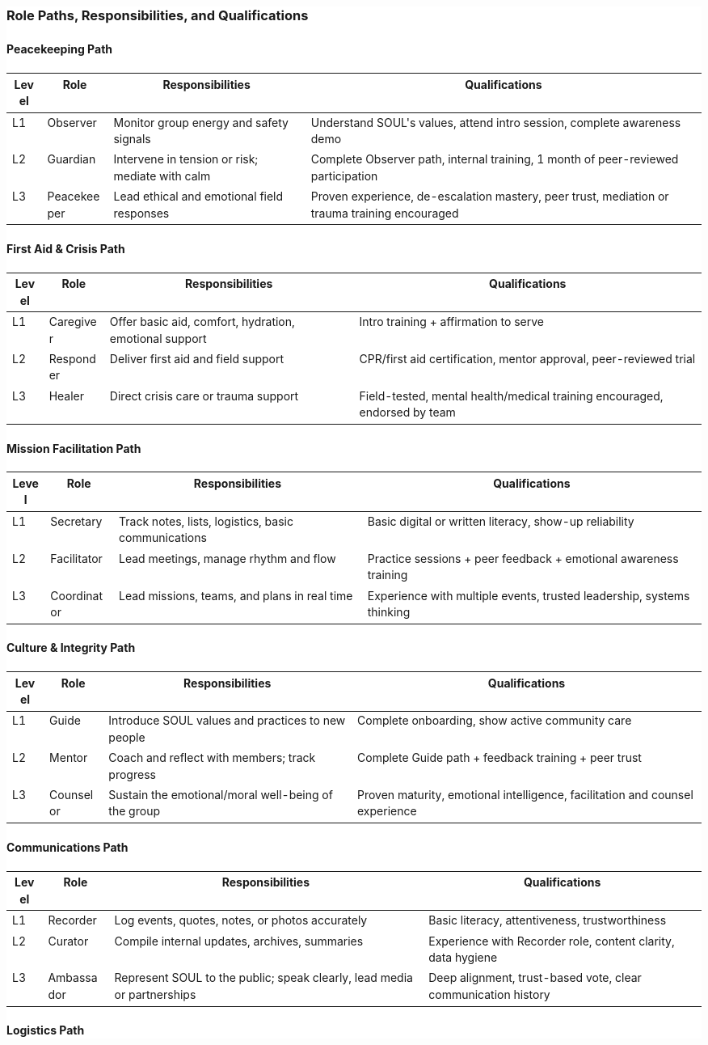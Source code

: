
### Role Paths, Responsibilities, and Qualifications

#### Peacekeeping Path

| Level | Role        | Responsibilities                                | Qualifications                                                                                |
| ----- | ----------- | ----------------------------------------------- | --------------------------------------------------------------------------------------------- |
| L1    | Observer    | Monitor group energy and safety signals         | Understand SOUL's values, attend intro session, complete awareness demo                       |
| L2    | Guardian    | Intervene in tension or risk; mediate with calm | Complete Observer path, internal training, 1 month of peer-reviewed participation             |
| L3    | Peacekeeper | Lead ethical and emotional field responses      | Proven experience, de-escalation mastery, peer trust, mediation or trauma training encouraged |

#### First Aid & Crisis Path

| Level | Role      | Responsibilities                                       | Qualifications                                                            |
| ----- | --------- | ------------------------------------------------------ | ------------------------------------------------------------------------- |
| L1    | Caregiver | Offer basic aid, comfort, hydration, emotional support | Intro training + affirmation to serve                                     |
| L2    | Responder | Deliver first aid and field support                    | CPR/first aid certification, mentor approval, peer-reviewed trial         |
| L3    | Healer    | Direct crisis care or trauma support                   | Field-tested, mental health/medical training encouraged, endorsed by team |

#### Mission Facilitation Path

| Level | Role        | Responsibilities                                    | Qualifications                                                        |
| ----- | ----------- | --------------------------------------------------- | --------------------------------------------------------------------- |
| L1    | Secretary   | Track notes, lists, logistics, basic communications | Basic digital or written literacy, show-up reliability                |
| L2    | Facilitator | Lead meetings, manage rhythm and flow               | Practice sessions + peer feedback + emotional awareness training      |
| L3    | Coordinator | Lead missions, teams, and plans in real time        | Experience with multiple events, trusted leadership, systems thinking |

#### Culture & Integrity Path

| Level | Role      | Responsibilities                                    | Qualifications                                                               |
| ----- | --------- | --------------------------------------------------- | ---------------------------------------------------------------------------- |
| L1    | Guide     | Introduce SOUL values and practices to new people   | Complete onboarding, show active community care                              |
| L2    | Mentor    | Coach and reflect with members; track progress      | Complete Guide path + feedback training + peer trust                         |
| L3    | Counselor | Sustain the emotional/moral well-being of the group | Proven maturity, emotional intelligence, facilitation and counsel experience |

#### Communications Path

| Level | Role       | Responsibilities                                                        | Qualifications                                                |
| ----- | ---------- | ----------------------------------------------------------------------- | ------------------------------------------------------------- |
| L1    | Recorder   | Log events, quotes, notes, or photos accurately                         | Basic literacy, attentiveness, trustworthiness                |
| L2    | Curator    | Compile internal updates, archives, summaries                           | Experience with Recorder role, content clarity, data hygiene  |
| L3    | Ambassador | Represent SOUL to the public; speak clearly, lead media or partnerships | Deep alignment, trust-based vote, clear communication history |

#### Logistics Path
